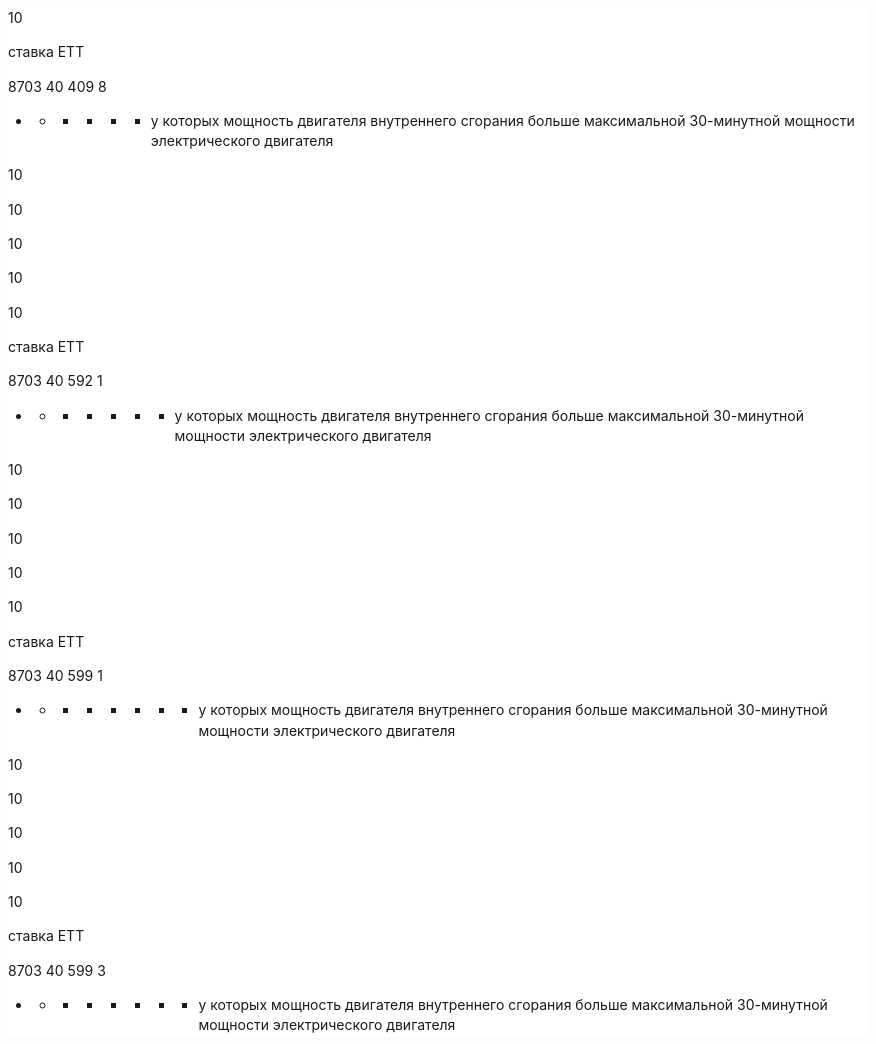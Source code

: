 10

ставка ЕТТ

 

8703 40 409 8

- - - - - - у которых мощность двигателя внутреннего сгорания больше максимальной 30-минутной мощности электрического двигателя

10

10

10

10

10

ставка ЕТТ

 

8703 40 592 1

- - - - - - - у которых мощность двигателя внутреннего сгорания больше максимальной 30-минутной мощности электрического двигателя

10

10

10

10

10

ставка ЕТТ

 

8703 40 599 1

- - - - - - - - у которых мощность двигателя внутреннего сгорания больше максимальной 30-минутной мощности электрического двигателя

10

10

10

10

10

ставка ЕТТ

 

8703 40 599 3

- - - - - - - - у которых мощность двигателя внутреннего сгорания больше максимальной 30-минутной мощности электрического двигателя
